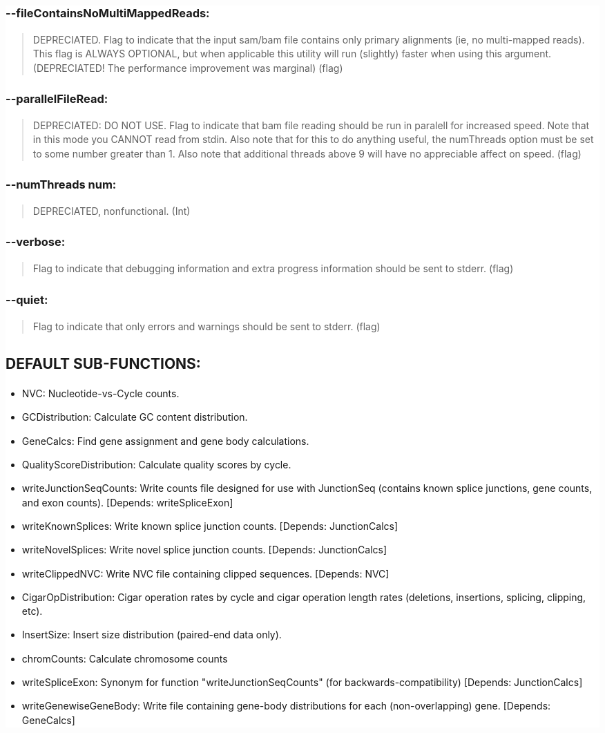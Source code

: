 ### --fileContainsNoMultiMappedReads:

> DEPRECIATED. Flag to indicate that the input sam/bam file contains only primary alignments (ie, no multi-mapped reads). This flag is ALWAYS OPTIONAL, but when applicable this utility will run (slightly) faster when using this argument. (DEPRECIATED! The performance improvement was marginal) (flag)

### --parallelFileRead:

> DEPRECIATED: DO NOT USE. Flag to indicate that bam file reading should be run in paralell for increased speed. Note that in this mode you CANNOT read from stdin. Also note that for this to do anything useful, the numThreads option must be set to some number greater than 1. Also note that additional threads above 9 will have no appreciable affect on speed. (flag)

### --numThreads num:

> DEPRECIATED, nonfunctional. (Int)

### --verbose:

> Flag to indicate that debugging information and extra progress information should be sent to stderr. (flag)

### --quiet:

> Flag to indicate that only errors and warnings should be sent to stderr. (flag)

## DEFAULT SUB-FUNCTIONS:
* NVC: Nucleotide-vs-Cycle counts.

* GCDistribution: Calculate GC content distribution.

* GeneCalcs: Find gene assignment and gene body calculations.

* QualityScoreDistribution: Calculate quality scores by cycle.

* writeJunctionSeqCounts: Write counts file designed for use with JunctionSeq (contains known splice junctions, gene counts, and exon counts). [Depends: writeSpliceExon]

* writeKnownSplices: Write known splice junction counts. [Depends: JunctionCalcs]

* writeNovelSplices: Write novel splice junction counts. [Depends: JunctionCalcs]

* writeClippedNVC: Write NVC file containing clipped sequences. [Depends: NVC]

* CigarOpDistribution: Cigar operation rates by cycle and cigar operation length rates (deletions, insertions, splicing, clipping, etc).

* InsertSize: Insert size distribution (paired-end data only).

* chromCounts: Calculate chromosome counts

* writeSpliceExon: Synonym for function "writeJunctionSeqCounts" (for backwards-compatibility) [Depends: JunctionCalcs]

* writeGenewiseGeneBody: Write file containing gene-body distributions for each (non-overlapping) gene. [Depends: GeneCalcs]
